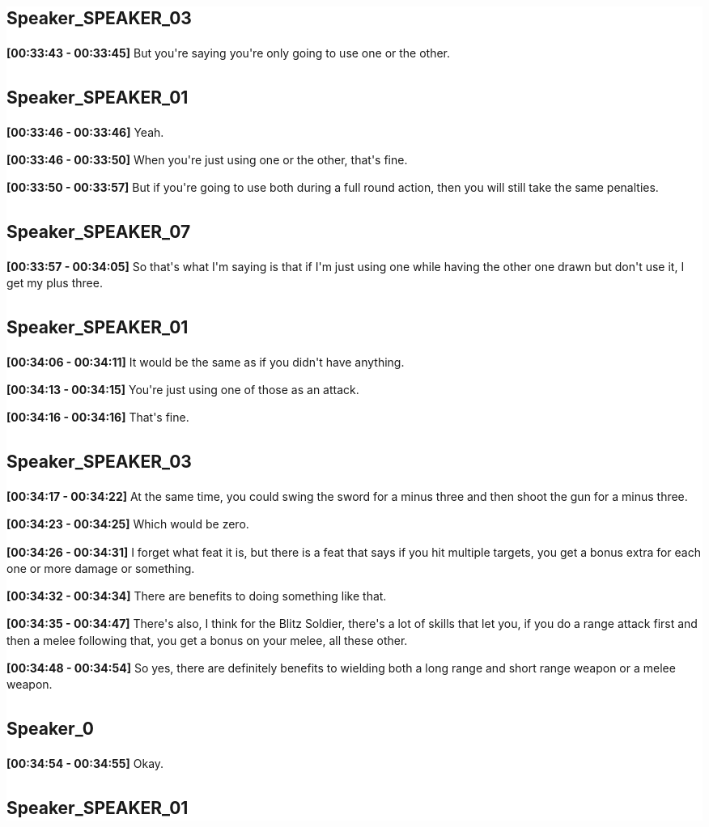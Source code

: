 
## Speaker_SPEAKER_03

**[00:33:43 - 00:33:45]** But you're saying you're only going to use one or the other.


## Speaker_SPEAKER_01

**[00:33:46 - 00:33:46]** Yeah.

**[00:33:46 - 00:33:50]** When you're just using one or the other, that's fine.

**[00:33:50 - 00:33:57]** But if you're going to use both during a full round action, then you will still take the same penalties.


## Speaker_SPEAKER_07

**[00:33:57 - 00:34:05]** So that's what I'm saying is that if I'm just using one while having the other one drawn but don't use it, I get my plus three.


## Speaker_SPEAKER_01

**[00:34:06 - 00:34:11]** It would be the same as if you didn't have anything.

**[00:34:13 - 00:34:15]** You're just using one of those as an attack.

**[00:34:16 - 00:34:16]** That's fine.


## Speaker_SPEAKER_03

**[00:34:17 - 00:34:22]** At the same time, you could swing the sword for a minus three and then shoot the gun for a minus three.

**[00:34:23 - 00:34:25]** Which would be zero.

**[00:34:26 - 00:34:31]** I forget what feat it is, but there is a feat that says if you hit multiple targets, you get a bonus extra for each one or more damage or something.

**[00:34:32 - 00:34:34]** There are benefits to doing something like that.

**[00:34:35 - 00:34:47]** There's also, I think for the Blitz Soldier, there's a lot of skills that let you, if you do a range attack first and then a melee following that, you get a bonus on your melee, all these other.

**[00:34:48 - 00:34:54]** So yes, there are definitely benefits to wielding both a long range and short range weapon or a melee weapon.


## Speaker_0

**[00:34:54 - 00:34:55]** Okay.


## Speaker_SPEAKER_01
